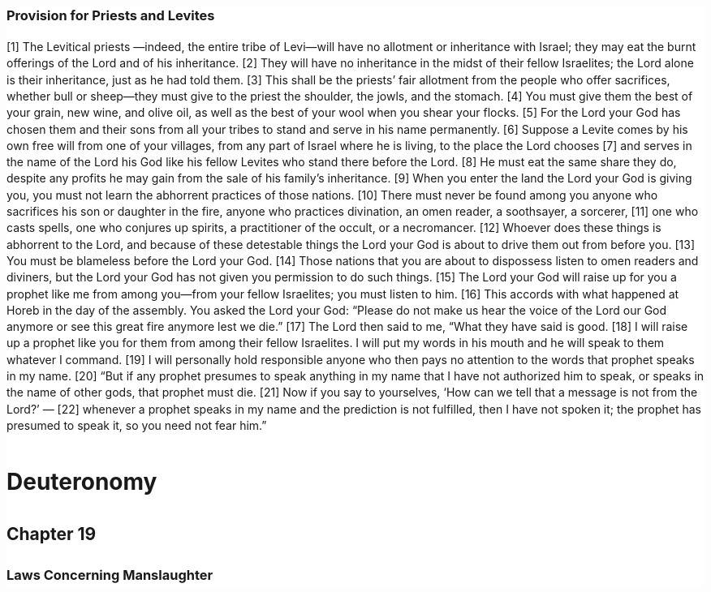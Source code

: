 ### Provision for Priests and Levites

[1] The Levitical priests —indeed, the entire tribe of Levi—will have no allotment or inheritance with Israel; they may eat the burnt offerings of the Lord and of his inheritance. 
[2] They will have no inheritance in the midst of their fellow Israelites; the Lord alone is their inheritance, just as he had told them. 
[3] This shall be the priests’ fair allotment from the people who offer sacrifices, whether bull or sheep—they must give to the priest the shoulder, the jowls, and the stomach. 
[4] You must give them the best of your grain, new wine, and olive oil, as well as the best of your wool when you shear your flocks. 
[5] For the Lord your God has chosen them and their sons from all your tribes to stand and serve in his name permanently. 
[6] Suppose a Levite comes by his own free will from one of your villages, from any part of Israel where he is living, to the place the Lord chooses 
[7] and serves in the name of the Lord his God like his fellow Levites who stand there before the Lord. 
[8] He must eat the same share they do, despite any profits he may gain from the sale of his family’s inheritance.
[9] When you enter the land the Lord your God is giving you, you must not learn the abhorrent practices of those nations. 
[10] There must never be found among you anyone who sacrifices his son or daughter in the fire, anyone who practices divination, an omen reader, a soothsayer, a sorcerer, 
[11] one who casts spells, one who conjures up spirits, a practitioner of the occult, or a necromancer. 
[12] Whoever does these things is abhorrent to the Lord, and because of these detestable things the Lord your God is about to drive them out from before you. 
[13] You must be blameless before the Lord your God. 
[14] Those nations that you are about to dispossess listen to omen readers and diviners, but the Lord your God has not given you permission to do such things.
[15] The Lord your God will raise up for you a prophet like me from among you—from your fellow Israelites; you must listen to him. 
[16] This accords with what happened at Horeb in the day of the assembly. You asked the Lord your God: “Please do not make us hear the voice of the Lord our God anymore or see this great fire anymore lest we die.” 
[17] The Lord then said to me, “What they have said is good. 
[18] I will raise up a prophet like you for them from among their fellow Israelites. I will put my words in his mouth and he will speak to them whatever I command. 
[19] I will personally hold responsible anyone who then pays no attention to the words that prophet speaks in my name.
[20] “But if any prophet presumes to speak anything in my name that I have not authorized him to speak, or speaks in the name of other gods, that prophet must die. 
[21] Now if you say to yourselves, ‘How can we tell that a message is not from the Lord?’ — 
[22] whenever a prophet speaks in my name and the prediction is not fulfilled, then I have not spoken it; the prophet has presumed to speak it, so you need not fear him.”
# Deuteronomy

## Chapter 19 

### Laws Concerning Manslaughter
